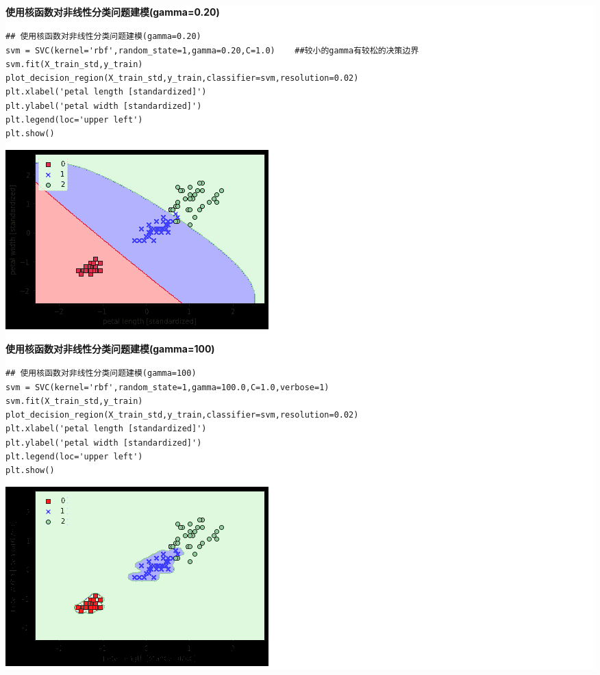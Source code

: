 **使用核函数对非线性分类问题建模(gamma=0.20)**

```
## 使用核函数对非线性分类问题建模(gamma=0.20)
svm = SVC(kernel='rbf',random_state=1,gamma=0.20,C=1.0)    ##较小的gamma有较松的决策边界
svm.fit(X_train_std,y_train)
plot_decision_region(X_train_std,y_train,classifier=svm,resolution=0.02)
plt.xlabel('petal length [standardized]')
plt.ylabel('petal width [standardized]')
plt.legend(loc='upper left')
plt.show() 
```

![](../img/bbbfae76a276f8371d4a823f81e85029.png)

**使用核函数对非线性分类问题建模(gamma=100)**

```
## 使用核函数对非线性分类问题建模(gamma=100)
svm = SVC(kernel='rbf',random_state=1,gamma=100.0,C=1.0,verbose=1)   
svm.fit(X_train_std,y_train)
plot_decision_region(X_train_std,y_train,classifier=svm,resolution=0.02)
plt.xlabel('petal length [standardized]')
plt.ylabel('petal width [standardized]')
plt.legend(loc='upper left')
plt.show() 
```

![](../img/f761ad81f7a4ee3869100f8591c7c17b.png)
